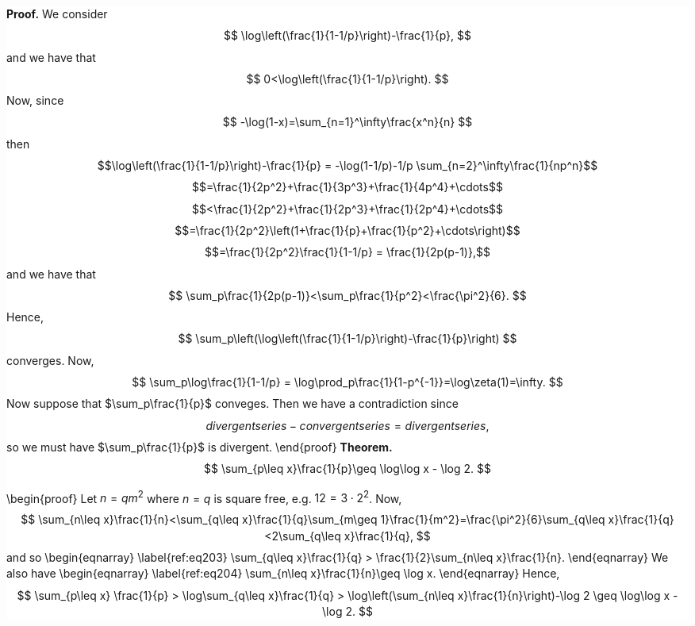 **Proof.**
  We consider
  $$
    \log\left(\frac{1}{1-1/p}\right)-\frac{1}{p},
  $$
  and we have that
  $$
    0<\log\left(\frac{1}{1-1/p}\right).
  $$
  Now, since
  $$
    -\log(1-x)=\sum_{n=1}^\infty\frac{x^n}{n}
  $$
  then
    $$\log\left(\frac{1}{1-1/p}\right)-\frac{1}{p} = -\log(1-1/p)-1/p \sum_{n=2}^\infty\frac{1}{np^n}$$
    $$=\frac{1}{2p^2}+\frac{1}{3p^3}+\frac{1}{4p^4}+\cdots$$
    $$<\frac{1}{2p^2}+\frac{1}{2p^3}+\frac{1}{2p^4}+\cdots$$
    $$=\frac{1}{2p^2}\left(1+\frac{1}{p}+\frac{1}{p^2}+\cdots\right)$$
    $$=\frac{1}{2p^2}\frac{1}{1-1/p} = \frac{1}{2p(p-1)},$$
  and we have that
  $$
    \sum_p\frac{1}{2p(p-1)}<\sum_p\frac{1}{p^2}<\frac{\pi^2}{6}.
  $$
  Hence,
  $$
    \sum_p\left(\log\left(\frac{1}{1-1/p}\right)-\frac{1}{p}\right)
  $$
  converges. Now,
  $$
    \sum_p\log\frac{1}{1-1/p} = \log\prod_p\frac{1}{1-p^{-1}}=\log\zeta(1)=\infty.
  $$
  Now suppose that $\sum_p\frac{1}{p}$ conveges. Then we have a contradiction since
  $$
    divergent series-convergent series=divergent series,
  $$
  so we must have $\sum_p\frac{1}{p}$ is divergent.
\end{proof}
**Theorem.** 
  $$
    \sum_{p\leq x}\frac{1}{p}\geq \log\log x - \log 2.
  $$


\begin{proof}
  Let $n=qm^2$ where $n=q$ is square free, e.g. $12=3\cdot 2^2$. Now,
  $$
    \sum_{n\leq x}\frac{1}{n}<\sum_{q\leq x}\frac{1}{q}\sum_{m\geq 1}\frac{1}{m^2}=\frac{\pi^2}{6}\sum_{q\leq x}\frac{1}{q}<2\sum_{q\leq x}\frac{1}{q},
  $$
  and so
  \begin{eqnarray}
    \label{ref:eq203}
    \sum_{q\leq x}\frac{1}{q} > \frac{1}{2}\sum_{n\leq x}\frac{1}{n}.
  \end{eqnarray}
  We also have
  \begin{eqnarray}
    \label{ref:eq204}
    \sum_{n\leq x}\frac{1}{n}\geq \log x.
  \end{eqnarray}
  Hence,
  $$
    \sum_{p\leq x} \frac{1}{p} > \log\sum_{q\leq x}\frac{1}{q} > \log\left(\sum_{n\leq x}\frac{1}{n}\right)-\log 2 \geq \log\log x - \log 2.
  $$
